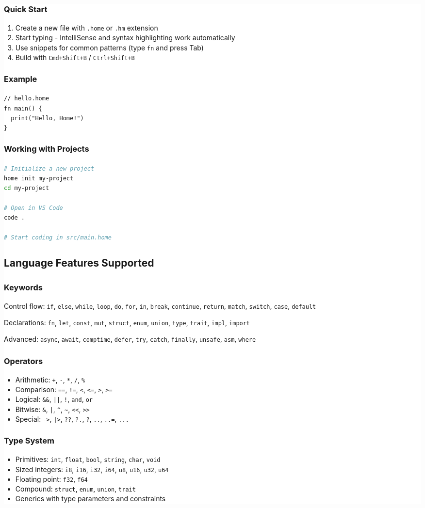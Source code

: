 ### Quick Start

1. Create a new file with `.home` or `.hm` extension
2. Start typing - IntelliSense and syntax highlighting work automatically
3. Use snippets for common patterns (type `fn` and press Tab)
4. Build with `Cmd+Shift+B` / `Ctrl+Shift+B`

### Example

```home
// hello.home
fn main() {
  print("Hello, Home!")
}
```

### Working with Projects

```bash
# Initialize a new project
home init my-project
cd my-project

# Open in VS Code
code .

# Start coding in src/main.home
```

## Language Features Supported

### Keywords
Control flow: `if`, `else`, `while`, `loop`, `do`, `for`, `in`, `break`, `continue`, `return`, `match`, `switch`, `case`, `default`

Declarations: `fn`, `let`, `const`, `mut`, `struct`, `enum`, `union`, `type`, `trait`, `impl`, `import`

Advanced: `async`, `await`, `comptime`, `defer`, `try`, `catch`, `finally`, `unsafe`, `asm`, `where`

### Operators
- Arithmetic: `+`, `-`, `*`, `/`, `%`
- Comparison: `==`, `!=`, `<`, `<=`, `>`, `>=`
- Logical: `&&`, `||`, `!`, `and`, `or`
- Bitwise: `&`, `|`, `^`, `~`, `<<`, `>>`
- Special: `->`, `|>`, `??`, `?.`, `?`, `..`, `..=`, `...`

### Type System
- Primitives: `int`, `float`, `bool`, `string`, `char`, `void`
- Sized integers: `i8`, `i16`, `i32`, `i64`, `u8`, `u16`, `u32`, `u64`
- Floating point: `f32`, `f64`
- Compound: `struct`, `enum`, `union`, `trait`
- Generics with type parameters and constraints
